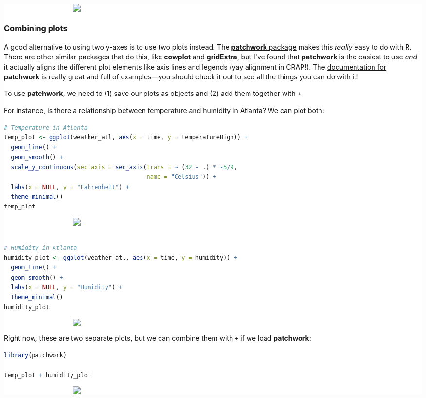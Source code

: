 <img src="/example/07-example_files/figure-html/atl-weather-dual-axes-kelvin-1.png" width="576" style="display: block; margin: auto;" />

### Combining plots

A good alternative to using two y-axes is to use two plots instead. The [**patchwork** package](https://github.com/thomasp85/patchwork) makes this *really* easy to do with R. There are other similar packages that do this, like **cowplot** and **gridExtra**, but I've found that **patchwork** is the easiest to use *and* it actually aligns the different plot elements like axis lines and legends (yay alignment in CRAP!). The [documentation for **patchwork**](https://patchwork.data-imaginist.com/articles/guides/assembly.html) is really great and full of examples—you should check it out to see all the things you can do with it!

To use **patchwork**, we need to (1) save our plots as objects and (2) add them together with `+`.

For instance, is there a relationship between temperature and humidity in Atlanta? We can plot both:


```r
# Temperature in Atlanta
temp_plot <- ggplot(weather_atl, aes(x = time, y = temperatureHigh)) +
  geom_line() +
  geom_smooth() +
  scale_y_continuous(sec.axis = sec_axis(trans = ~ (32 - .) * -5/9,
                                         name = "Celsius")) +
  labs(x = NULL, y = "Fahrenheit") +
  theme_minimal()
temp_plot
```

<img src="/example/07-example_files/figure-html/create-temp-humid-plots-1.png" width="576" style="display: block; margin: auto;" />

```r

# Humidity in Atlanta
humidity_plot <- ggplot(weather_atl, aes(x = time, y = humidity)) +
  geom_line() +
  geom_smooth() +
  labs(x = NULL, y = "Humidity") +
  theme_minimal()
humidity_plot
```

<img src="/example/07-example_files/figure-html/create-temp-humid-plots-2.png" width="576" style="display: block; margin: auto;" />

Right now, these are two separate plots, but we can combine them with `+` if we load **patchwork**:


```r
library(patchwork)

temp_plot + humidity_plot
```

<img src="/example/07-example_files/figure-html/patchwork-first-1.png" width="576" style="display: block; margin: auto;" />
